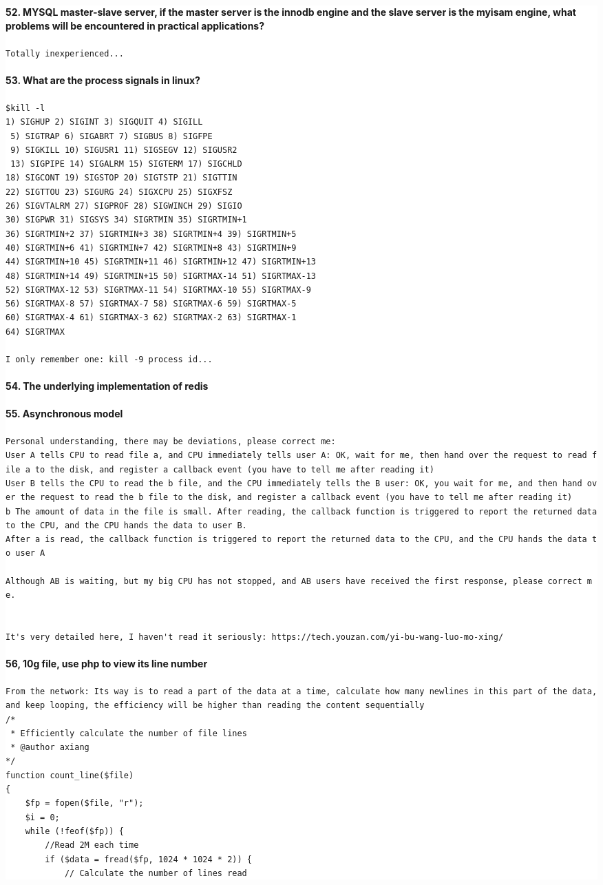     
    
#### 52. MYSQL master-slave server, if the master server is the innodb engine and the slave server is the myisam engine, what problems will be encountered in practical applications?
    Totally inexperienced...
    
#### 53. What are the process signals in linux?
    $kill -l
    1) SIGHUP 2) SIGINT 3) SIGQUIT 4) SIGILL
     5) SIGTRAP 6) SIGABRT 7) SIGBUS 8) SIGFPE
     9) SIGKILL 10) SIGUSR1 11) SIGSEGV 12) SIGUSR2
     13) SIGPIPE 14) SIGALRM 15) SIGTERM 17) SIGCHLD
    18) SIGCONT 19) SIGSTOP 20) SIGTSTP 21) SIGTTIN
    22) SIGTTOU 23) SIGURG 24) SIGXCPU 25) SIGXFSZ
    26) SIGVTALRM 27) SIGPROF 28) SIGWINCH 29) SIGIO
    30) SIGPWR 31) SIGSYS 34) SIGRTMIN 35) SIGRTMIN+1
    36) SIGRTMIN+2 37) SIGRTMIN+3 38) SIGRTMIN+4 39) SIGRTMIN+5
    40) SIGRTMIN+6 41) SIGRTMIN+7 42) SIGRTMIN+8 43) SIGRTMIN+9
    44) SIGRTMIN+10 45) SIGRTMIN+11 46) SIGRTMIN+12 47) SIGRTMIN+13
    48) SIGRTMIN+14 49) SIGRTMIN+15 50) SIGRTMAX-14 51) SIGRTMAX-13
    52) SIGRTMAX-12 53) SIGRTMAX-11 54) SIGRTMAX-10 55) SIGRTMAX-9
    56) SIGRTMAX-8 57) SIGRTMAX-7 58) SIGRTMAX-6 59) SIGRTMAX-5
    60) SIGRTMAX-4 61) SIGRTMAX-3 62) SIGRTMAX-2 63) SIGRTMAX-1
    64) SIGRTMAX
    
    I only remember one: kill -9 process id...
#### 54. The underlying implementation of redis

#### 55. Asynchronous model
    Personal understanding, there may be deviations, please correct me:
    User A tells CPU to read file a, and CPU immediately tells user A: OK, wait for me, then hand over the request to read file a to the disk, and register a callback event (you have to tell me after reading it)
    User B tells the CPU to read the b file, and the CPU immediately tells the B user: OK, you wait for me, and then hand over the request to read the b file to the disk, and register a callback event (you have to tell me after reading it)
    b The amount of data in the file is small. After reading, the callback function is triggered to report the returned data to the CPU, and the CPU hands the data to user B.
    After a is read, the callback function is triggered to report the returned data to the CPU, and the CPU hands the data to user A
    
    Although AB is waiting, but my big CPU has not stopped, and AB users have received the first response, please correct me.
    
   
    It's very detailed here, I haven't read it seriously: https://tech.youzan.com/yi-bu-wang-luo-mo-xing/
    
#### 56, 10g file, use php to view its line number
    From the network: Its way is to read a part of the data at a time, calculate how many newlines in this part of the data, and keep looping, the efficiency will be higher than reading the content sequentially
    /*
     * Efficiently calculate the number of file lines
     * @author axiang
    */
    function count_line($file)
    {
        $fp = fopen($file, "r");
        $i = 0;
        while (!feof($fp)) {
            //Read 2M each time
            if ($data = fread($fp, 1024 * 1024 * 2)) {
                // Calculate the number of lines read